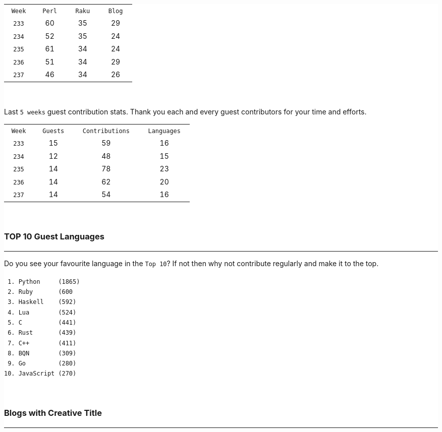 | | | | |
| :---: | :---: | :---: | :---: |
|&nbsp;&nbsp;`Week`&nbsp;&nbsp;|&nbsp;&nbsp; `Perl` &nbsp;&nbsp;|&nbsp;&nbsp; `Raku` &nbsp;&nbsp; |&nbsp;&nbsp; `Blog` &nbsp;&nbsp; |
|&nbsp;&nbsp; `233` &nbsp;&nbsp;|&nbsp;&nbsp; 60 &nbsp;&nbsp;|&nbsp;&nbsp; 35 &nbsp;&nbsp;|&nbsp;&nbsp; 29 &nbsp;&nbsp;|
|&nbsp;&nbsp; `234` &nbsp;&nbsp;|&nbsp;&nbsp; 52 &nbsp;&nbsp;|&nbsp;&nbsp; 35 &nbsp;&nbsp;|&nbsp;&nbsp; 24 &nbsp;&nbsp;|
|&nbsp;&nbsp; `235` &nbsp;&nbsp;|&nbsp;&nbsp; 61 &nbsp;&nbsp;|&nbsp;&nbsp; 34 &nbsp;&nbsp;|&nbsp;&nbsp; 24 &nbsp;&nbsp;|
|&nbsp;&nbsp; `236` &nbsp;&nbsp;|&nbsp;&nbsp; 51 &nbsp;&nbsp;|&nbsp;&nbsp; 34 &nbsp;&nbsp;|&nbsp;&nbsp; 29 &nbsp;&nbsp;|
|&nbsp;&nbsp; `237` &nbsp;&nbsp;|&nbsp;&nbsp; 46 &nbsp;&nbsp;|&nbsp;&nbsp; 34 &nbsp;&nbsp;|&nbsp;&nbsp; 26 &nbsp;&nbsp;|

<br>

Last `5 weeks` guest contribution stats. Thank you each and every guest contributors for your time and efforts.

| | | | |
| :---: | :---: | :---: | :---: |
|&nbsp;&nbsp;`Week`&nbsp;&nbsp;|&nbsp;&nbsp; `Guests` &nbsp;&nbsp;|&nbsp;&nbsp; `Contributions` &nbsp;&nbsp; |&nbsp;&nbsp; `Languages` &nbsp;&nbsp; |
|&nbsp;&nbsp; `233` &nbsp;&nbsp;|&nbsp;&nbsp; 15 &nbsp;&nbsp;|&nbsp;&nbsp; 59 &nbsp;&nbsp;|&nbsp;&nbsp; 16 &nbsp;&nbsp;|
|&nbsp;&nbsp; `234` &nbsp;&nbsp;|&nbsp;&nbsp; 12 &nbsp;&nbsp;|&nbsp;&nbsp; 48 &nbsp;&nbsp;|&nbsp;&nbsp; 15 &nbsp;&nbsp;|
|&nbsp;&nbsp; `235` &nbsp;&nbsp;|&nbsp;&nbsp; 14 &nbsp;&nbsp;|&nbsp;&nbsp; 78 &nbsp;&nbsp;|&nbsp;&nbsp; 23 &nbsp;&nbsp;|
|&nbsp;&nbsp; `236` &nbsp;&nbsp;|&nbsp;&nbsp; 14 &nbsp;&nbsp;|&nbsp;&nbsp; 62 &nbsp;&nbsp;|&nbsp;&nbsp; 20 &nbsp;&nbsp;|
|&nbsp;&nbsp; `237` &nbsp;&nbsp;|&nbsp;&nbsp; 14 &nbsp;&nbsp;|&nbsp;&nbsp; 54 &nbsp;&nbsp;|&nbsp;&nbsp; 16 &nbsp;&nbsp;|

<br>

### TOP 10 Guest Languages
***

Do you see your favourite language in the `Top 10`? If not then why not contribute regularly and make it to the top.

     1. Python     (1865)
     2. Ruby       (600
     3. Haskell    (592)
     4. Lua        (524)
     5. C          (441)
     6. Rust       (439)
     7. C++        (411)
     8. BQN        (309)
     9. Go         (280)
    10. JavaScript (270)

<br>

### Blogs with Creative Title
***
